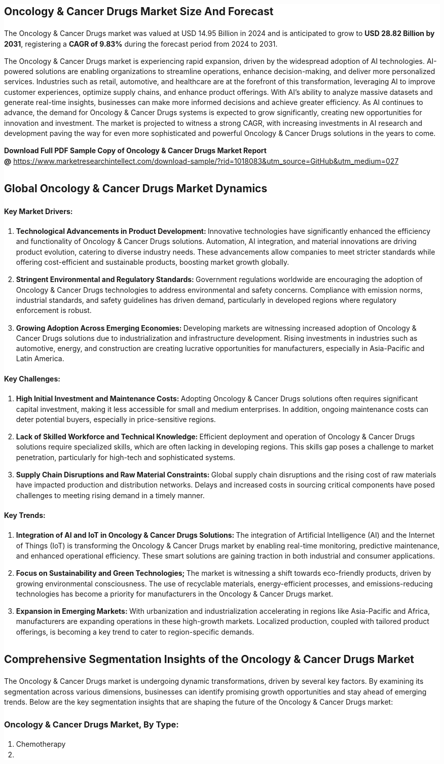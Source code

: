 <h2>Oncology & Cancer Drugs Market Size And Forecast</h2><p>The Oncology & Cancer Drugs market was valued at USD 14.95 Billion in 2024 and is anticipated to grow to <strong>USD 28.82 Billion by 2031</strong>, registering a <strong>CAGR of 9.83%</strong> during the forecast period from 2024 to 2031.</p><p>The Oncology & Cancer Drugs market is experiencing rapid expansion, driven by the widespread adoption of AI technologies. AI-powered solutions are enabling organizations to streamline operations, enhance decision-making, and deliver more personalized services. Industries such as retail, automotive, and healthcare are at the forefront of this transformation, leveraging AI to improve customer experiences, optimize supply chains, and enhance product offerings. With AI’s ability to analyze massive datasets and generate real-time insights, businesses can make more informed decisions and achieve greater efficiency. As AI continues to advance, the demand for Oncology & Cancer Drugs systems is expected to grow significantly, creating new opportunities for innovation and investment. The market is projected to witness a strong CAGR, with increasing investments in AI research and development paving the way for even more sophisticated and powerful Oncology & Cancer Drugs solutions in the years to come.</p><p><strong>Download Full PDF Sample Copy of Oncology & Cancer Drugs Market Report @</strong>&nbsp;<a href="https://www.marketresearchintellect.com/download-sample/?rid=1018083&amp;utm_source=GitHub&amp;utm_medium=027">https://www.marketresearchintellect.com/download-sample/?rid=1018083&amp;utm_source=GitHub&amp;utm_medium=027</a></p><h2>Global Oncology & Cancer Drugs Market Dynamics</h2><h4><strong>Key Market Drivers:</strong></h4><ol><li><p><strong>Technological Advancements in Product Development:&nbsp;</strong>Innovative technologies have significantly enhanced the efficiency and functionality of Oncology & Cancer Drugs solutions. Automation, AI integration, and material innovations are driving product evolution, catering to diverse industry needs. These advancements allow companies to meet stricter standards while offering cost-efficient and sustainable products, boosting market growth globally.</p></li><li><p><strong>Stringent Environmental and Regulatory Standards:&nbsp;</strong>Government regulations worldwide are encouraging the adoption of Oncology & Cancer Drugs technologies to address environmental and safety concerns. Compliance with emission norms, industrial standards, and safety guidelines has driven demand, particularly in developed regions where regulatory enforcement is robust.</p></li><li><p><strong>Growing Adoption Across Emerging Economies:&nbsp;</strong>Developing markets are witnessing increased adoption of Oncology & Cancer Drugs solutions due to industrialization and infrastructure development. Rising investments in industries such as automotive, energy, and construction are creating lucrative opportunities for manufacturers, especially in Asia-Pacific and Latin America.</p></li></ol><h4><strong>Key Challenges:</strong></h4><ol><li><p><strong>High Initial Investment and Maintenance Costs:&nbsp;</strong>Adopting Oncology & Cancer Drugs solutions often requires significant capital investment, making it less accessible for small and medium enterprises. In addition, ongoing maintenance costs can deter potential buyers, especially in price-sensitive regions.</p></li><li><p><strong>Lack of Skilled Workforce and Technical Knowledge:&nbsp;</strong>Efficient deployment and operation of Oncology & Cancer Drugs solutions require specialized skills, which are often lacking in developing regions. This skills gap poses a challenge to market penetration, particularly for high-tech and sophisticated systems.</p></li><li><p><strong>Supply Chain Disruptions and Raw Material Constraints:&nbsp;</strong>Global supply chain disruptions and the rising cost of raw materials have impacted production and distribution networks. Delays and increased costs in sourcing critical components have posed challenges to meeting rising demand in a timely manner.</p></li></ol><h4><strong>Key Trends:</strong></h4><ol><li><p><strong>Integration of AI and IoT in Oncology & Cancer Drugs Solutions:&nbsp;</strong>The integration of Artificial Intelligence (AI) and the Internet of Things (IoT) is transforming the Oncology & Cancer Drugs market by enabling real-time monitoring, predictive maintenance, and enhanced operational efficiency. These smart solutions are gaining traction in both industrial and consumer applications.</p></li><li><p><strong>Focus on Sustainability and Green Technologies;&nbsp;</strong>The market is witnessing a shift towards eco-friendly products, driven by growing environmental consciousness. The use of recyclable materials, energy-efficient processes, and emissions-reducing technologies has become a priority for manufacturers in the Oncology & Cancer Drugs market.</p></li><li><p><strong>Expansion in Emerging Markets:&nbsp;</strong>With urbanization and industrialization accelerating in regions like Asia-Pacific and Africa, manufacturers are expanding operations in these high-growth markets. Localized production, coupled with tailored product offerings, is becoming a key trend to cater to region-specific demands.</p></li></ol><div class="article-main__content" data-test-id="publishing-text-block"><h2>Comprehensive Segmentation Insights of the Oncology & Cancer Drugs Market</h2><p>The Oncology & Cancer Drugs market is undergoing dynamic transformations, driven by several key factors. By examining its segmentation across various dimensions, businesses can identify promising growth opportunities and stay ahead of emerging trends. Below are the key segmentation insights that are shaping the future of the Oncology & Cancer Drugs market:</p><h3><strong>Oncology & Cancer Drugs Market, By Type:<br /></strong></h3><ol><li>Chemotherapy<li>